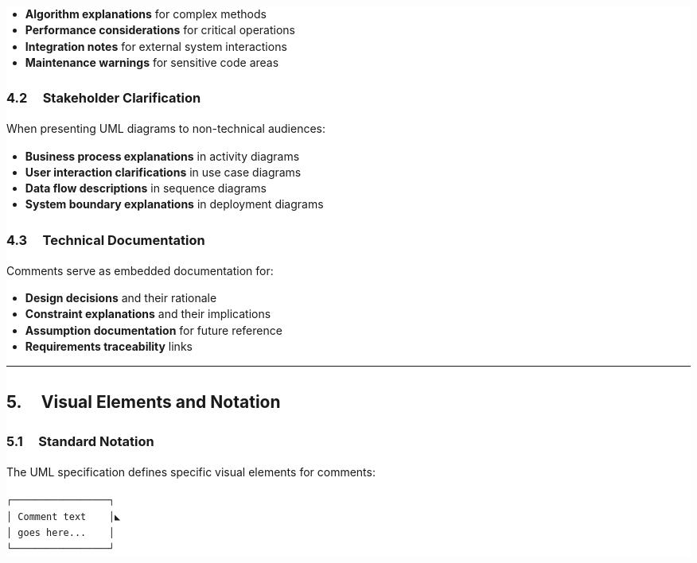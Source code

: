- **Algorithm explanations** for complex methods
- **Performance considerations** for critical operations
- **Integration notes** for external system interactions
- **Maintenance warnings** for sensitive code areas

### 4.2     Stakeholder Clarification

When presenting UML diagrams to non-technical audiences:

- **Business process explanations** in activity diagrams
- **User interaction clarifications** in use case diagrams
- **Data flow descriptions** in sequence diagrams
- **System boundary explanations** in deployment diagrams

### 4.3     Technical Documentation

Comments serve as embedded documentation for:

- **Design decisions** and their rationale
- **Constraint explanations** and their implications
- **Assumption documentation** for future reference
- **Requirements traceability** links

---

## 5.     Visual Elements and Notation

### 5.1     Standard Notation

The UML specification defines specific visual elements for comments:

```
┌─────────────────┐
│ Comment text    │◣
│ goes here...    │
└─────────────────┘
```
